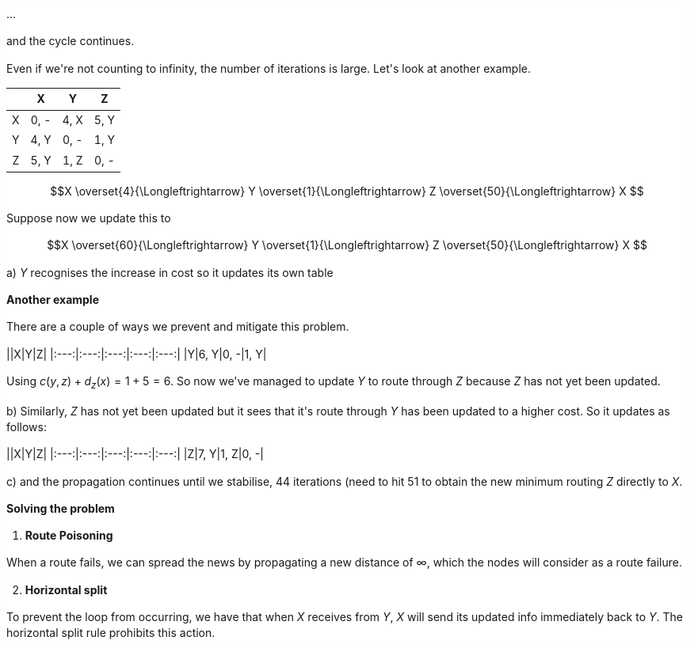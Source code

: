 ...

and the cycle continues.

Even if we're not counting to infinity, the number of iterations is large. Let's look at another example.

||X|Y|Z|
|:---:|:---:|:---:|:---:|
|X|0, -|4, X|5, Y|
|Y|4, Y|0, -|1, Y|
|Z|5, Y|1, Z|0, -|

$$X \overset{4}{\Longleftrightarrow} Y \overset{1}{\Longleftrightarrow} Z \overset{50}{\Longleftrightarrow} X $$

Suppose now we update this to 

$$X \overset{60}{\Longleftrightarrow} Y \overset{1}{\Longleftrightarrow} Z \overset{50}{\Longleftrightarrow} X $$

a) $Y$ recognises the increase in cost so it updates its own table

__Another example__

There are a couple of ways we prevent and mitigate this problem.

||X|Y|Z|
|:---:|:---:|:---:|:---:|:---:|
|Y|6, Y|0, -|1, Y|

Using $c(y, z) + d_{z}(x) = 1 + 5 = 6$. So now we've managed to update $Y$ to route through $Z$ because $Z$ has not yet been updated. 

b) Similarly, $Z$ has not yet been updated but it sees that it's route through $Y$ has been updated to a higher cost. So it updates as follows:

||X|Y|Z|
|:---:|:---:|:---:|:---:|:---:|
|Z|7, Y|1, Z|0, -|

c) and the propagation continues until we stabilise, 44 iterations (need to hit 51 to obtain the new minimum routing $Z$ directly to $X$.

__Solving the problem__


1) __Route Poisoning__

When a route fails, we can spread the news by propagating a new distance of $\infty$, which the nodes will consider as a route failure.

2) __Horizontal split__

To prevent the loop from occurring, we have that when $X$ receives from $Y$, $X$ will send its updated info immediately back to $Y$. The horizontal split rule prohibits this action.
